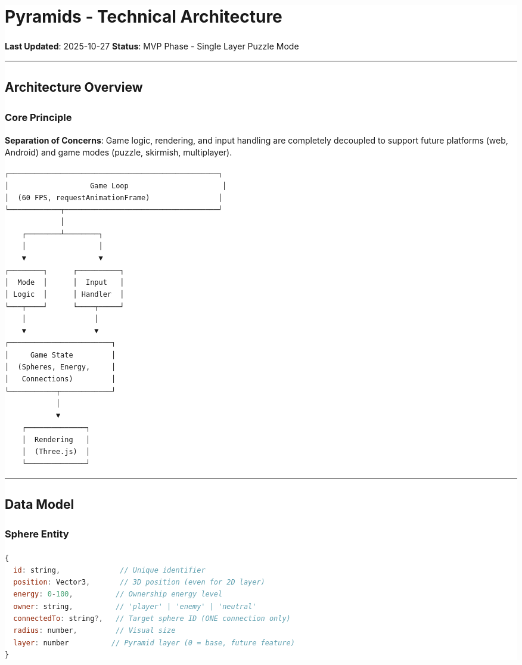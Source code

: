 # Pyramids - Technical Architecture

**Last Updated**: 2025-10-27
**Status**: MVP Phase - Single Layer Puzzle Mode

---

## Architecture Overview

### Core Principle
**Separation of Concerns**: Game logic, rendering, and input handling are completely decoupled to support future platforms (web, Android) and game modes (puzzle, skirmish, multiplayer).

```
┌─────────────────────────────────────────────────┐
│                   Game Loop                      │
│  (60 FPS, requestAnimationFrame)                │
└────────────┬────────────────────────────────────┘
             │
    ┌────────┴────────┐
    │                 │
    ▼                 ▼
┌────────┐      ┌──────────┐
│  Mode  │      │  Input   │
│ Logic  │      │ Handler  │
└───┬────┘      └────┬─────┘
    │                │
    ▼                ▼
┌────────────────────────┐
│     Game State         │
│  (Spheres, Energy,     │
│   Connections)         │
└───────────┬────────────┘
            │
            ▼
    ┌──────────────┐
    │  Rendering   │
    │  (Three.js)  │
    └──────────────┘
```

---

## Data Model

### Sphere Entity
```javascript
{
  id: string,              // Unique identifier
  position: Vector3,       // 3D position (even for 2D layer)
  energy: 0-100,          // Ownership energy level
  owner: string,          // 'player' | 'enemy' | 'neutral'
  connectedTo: string?,   // Target sphere ID (ONE connection only)
  radius: number,         // Visual size
  layer: number          // Pyramid layer (0 = base, future feature)
}
```
